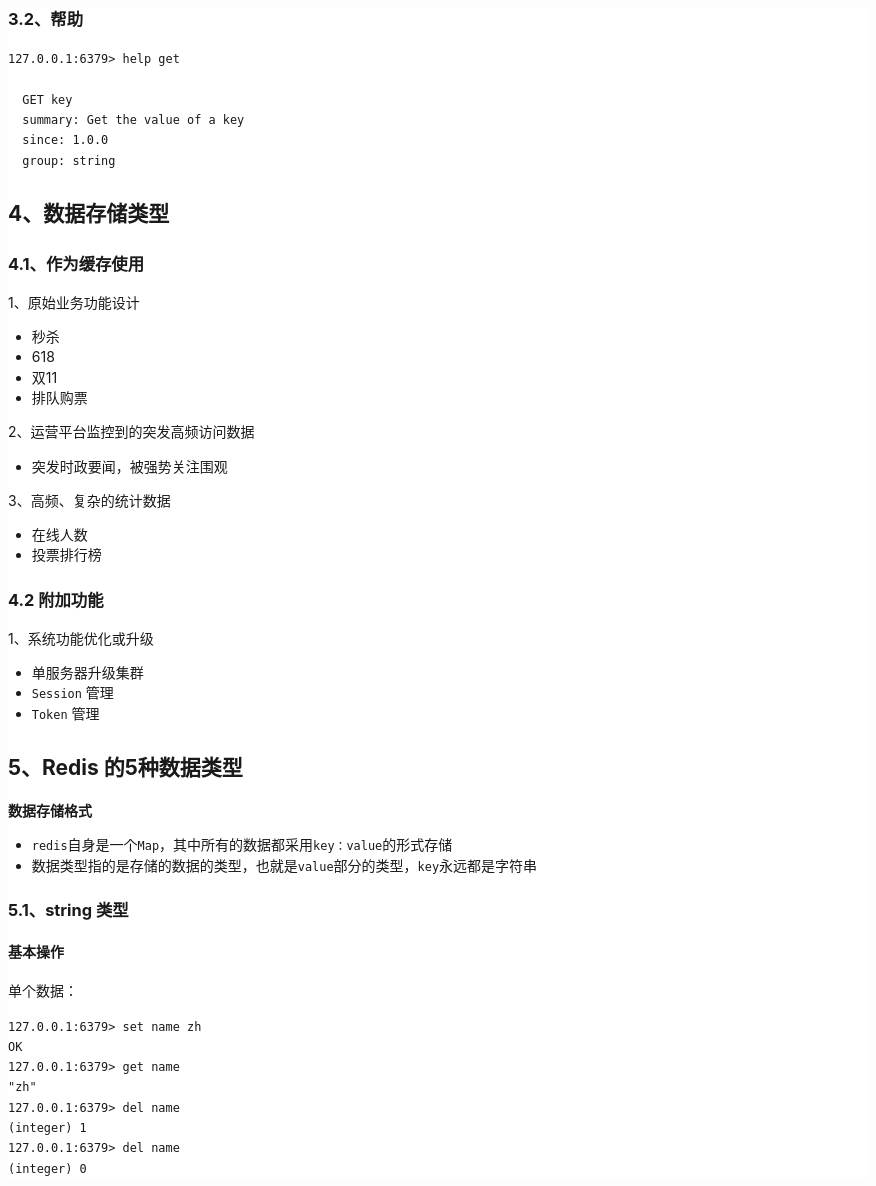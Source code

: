 ### 3.2、帮助

```shell
127.0.0.1:6379> help get

  GET key
  summary: Get the value of a key
  since: 1.0.0
  group: string
```

## 4、数据存储类型

### 4.1、作为缓存使用

1、原始业务功能设计

- 秒杀
- 618
- 双11
- 排队购票

2、运营平台监控到的突发高频访问数据

- 突发时政要闻，被强势关注围观

3、高频、复杂的统计数据

- 在线人数
- 投票排行榜

### 4.2 附加功能

1、系统功能优化或升级

- 单服务器升级集群
- `Session` 管理
- `Token` 管理

## 5、Redis 的5种数据类型

**数据存储格式**

- `redis`自身是一个`Map`，其中所有的数据都采用`key：value`的形式存储
- 数据类型指的是存储的数据的类型，也就是`value`部分的类型，`key`永远都是字符串

### 5.1、string 类型

#### 基本操作

单个数据：

```shell
127.0.0.1:6379> set name zh
OK
127.0.0.1:6379> get name
"zh"
127.0.0.1:6379> del name
(integer) 1
127.0.0.1:6379> del name
(integer) 0
```
